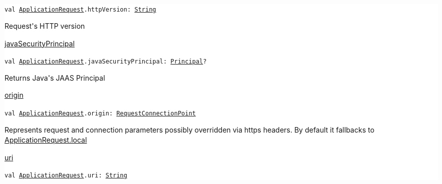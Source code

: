 
</td>
<td markdown="1">
<div class="signature"><code><span class="keyword">val </span><a href="./index.md"><span class="identifier">ApplicationRequest</span></a><span class="symbol">.</span><span class="identifier">httpVersion</span><span class="symbol">: </span><a href="https://kotlinlang.org/api/latest/jvm/stdlib/kotlin/-string/index.html"><span class="identifier">String</span></a></code></div>

Request's HTTP version


</td>
</tr>
<tr>
<td markdown="1">

<a href="../../io.ktor.server.servlet/java-security-principal.html">javaSecurityPrincipal</a>


</td>
<td markdown="1">
<div class="signature"><code><span class="keyword">val </span><a href="./index.md"><span class="identifier">ApplicationRequest</span></a><span class="symbol">.</span><span class="identifier">javaSecurityPrincipal</span><span class="symbol">: </span><a href="http://docs.oracle.com/javase/6/docs/api/java/security/Principal.html"><span class="identifier">Principal</span></a><span class="symbol">?</span></code></div>

Returns Java's JAAS Principal


</td>
</tr>
<tr>
<td markdown="1">

<a href="../../io.ktor.features/origin.html">origin</a>


</td>
<td markdown="1">
<div class="signature"><code><span class="keyword">val </span><a href="./index.md"><span class="identifier">ApplicationRequest</span></a><span class="symbol">.</span><span class="identifier">origin</span><span class="symbol">: </span><a href="../../io.ktor.http/-request-connection-point/index.html"><span class="identifier">RequestConnectionPoint</span></a></code></div>

Represents request and connection parameters possibly overridden via https headers.
By default it fallbacks to <a href="local.html">ApplicationRequest.local</a>


</td>
</tr>
<tr>
<td markdown="1">

<a href="../uri.html">uri</a>


</td>
<td markdown="1">
<div class="signature"><code><span class="keyword">val </span><a href="./index.md"><span class="identifier">ApplicationRequest</span></a><span class="symbol">.</span><span class="identifier">uri</span><span class="symbol">: </span><a href="https://kotlinlang.org/api/latest/jvm/stdlib/kotlin/-string/index.html"><span class="identifier">String</span></a></code></div>
